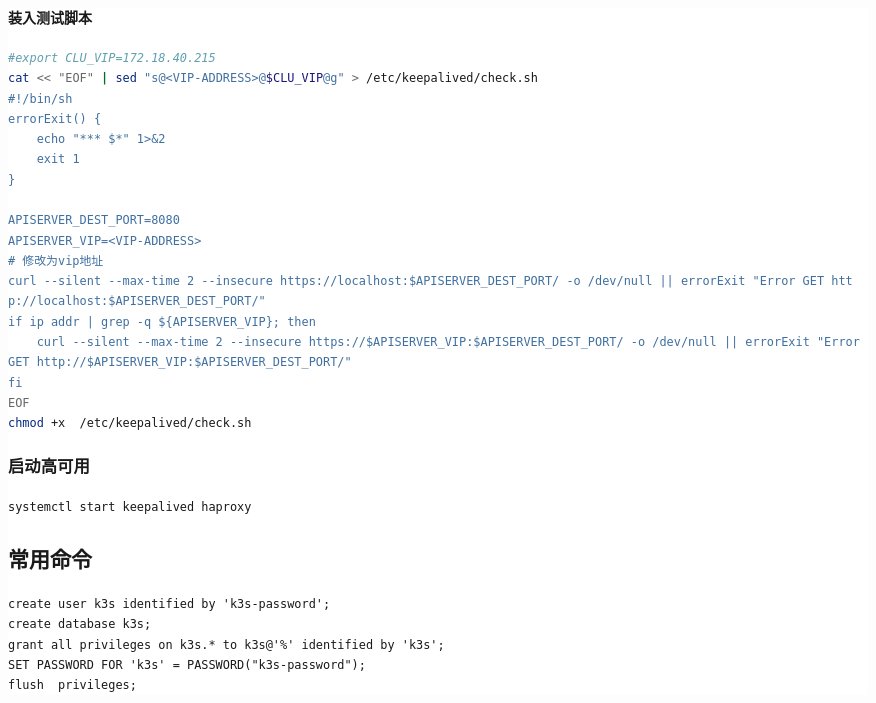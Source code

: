 #### 装入测试脚本

```bash
#export CLU_VIP=172.18.40.215
cat << "EOF" | sed "s@<VIP-ADDRESS>@$CLU_VIP@g" > /etc/keepalived/check.sh
#!/bin/sh
errorExit() {
    echo "*** $*" 1>&2
    exit 1
}

APISERVER_DEST_PORT=8080
APISERVER_VIP=<VIP-ADDRESS> 
# 修改为vip地址
curl --silent --max-time 2 --insecure https://localhost:$APISERVER_DEST_PORT/ -o /dev/null || errorExit "Error GET http://localhost:$APISERVER_DEST_PORT/"
if ip addr | grep -q ${APISERVER_VIP}; then
    curl --silent --max-time 2 --insecure https://$APISERVER_VIP:$APISERVER_DEST_PORT/ -o /dev/null || errorExit "Error GET http://$APISERVER_VIP:$APISERVER_DEST_PORT/"
fi
EOF
chmod +x  /etc/keepalived/check.sh
```

### 启动高可用

```bash
systemctl start keepalived haproxy
```



## 常用命令

```mysql
create user k3s identified by 'k3s-password';
create database k3s;
grant all privileges on k3s.* to k3s@'%' identified by 'k3s';
SET PASSWORD FOR 'k3s' = PASSWORD("k3s-password");
flush  privileges;
```

